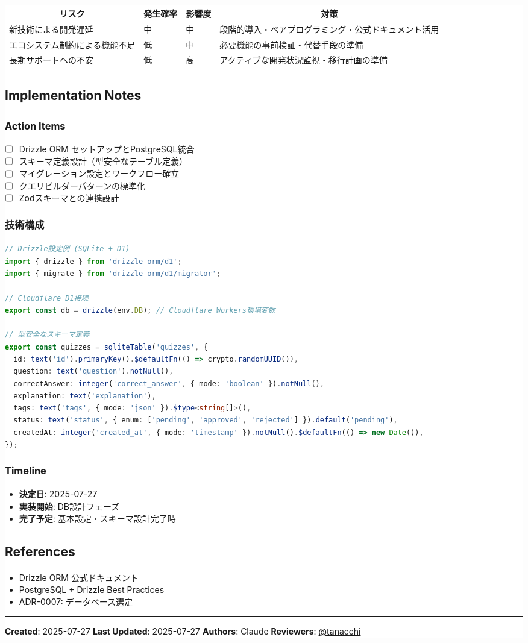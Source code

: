 | リスク | 発生確率 | 影響度 | 対策 |
|--------|----------|--------|------|
| 新技術による開発遅延 | 中 | 中 | 段階的導入・ペアプログラミング・公式ドキュメント活用 |
| エコシステム制約による機能不足 | 低 | 中 | 必要機能の事前検証・代替手段の準備 |
| 長期サポートへの不安 | 低 | 高 | アクティブな開発状況監視・移行計画の準備 |

## Implementation Notes

### Action Items

- [ ] Drizzle ORM セットアップとPostgreSQL統合
- [ ] スキーマ定義設計（型安全なテーブル定義）
- [ ] マイグレーション設定とワークフロー確立
- [ ] クエリビルダーパターンの標準化
- [ ] Zodスキーマとの連携設計

### 技術構成

```typescript
// Drizzle設定例 (SQLite + D1)
import { drizzle } from 'drizzle-orm/d1';
import { migrate } from 'drizzle-orm/d1/migrator';

// Cloudflare D1接続
export const db = drizzle(env.DB); // Cloudflare Workers環境変数

// 型安全なスキーマ定義
export const quizzes = sqliteTable('quizzes', {
  id: text('id').primaryKey().$defaultFn(() => crypto.randomUUID()),
  question: text('question').notNull(),
  correctAnswer: integer('correct_answer', { mode: 'boolean' }).notNull(),
  explanation: text('explanation'),
  tags: text('tags', { mode: 'json' }).$type<string[]>(),
  status: text('status', { enum: ['pending', 'approved', 'rejected'] }).default('pending'),
  createdAt: integer('created_at', { mode: 'timestamp' }).notNull().$defaultFn(() => new Date()),
});
```

### Timeline

- **決定日**: 2025-07-27
- **実装開始**: DB設計フェーズ
- **完了予定**: 基本設定・スキーマ設計完了時

## References

- [Drizzle ORM 公式ドキュメント](https://orm.drizzle.team/)
- [PostgreSQL + Drizzle Best Practices](https://orm.drizzle.team/docs/get-started-postgresql)
- [ADR-0007: データベース選定](0007-database.md)

---
**Created**: 2025-07-27
**Last Updated**: 2025-07-27
**Authors**: Claude
**Reviewers**: [@tanacchi](https://github.com/tanacchi)
